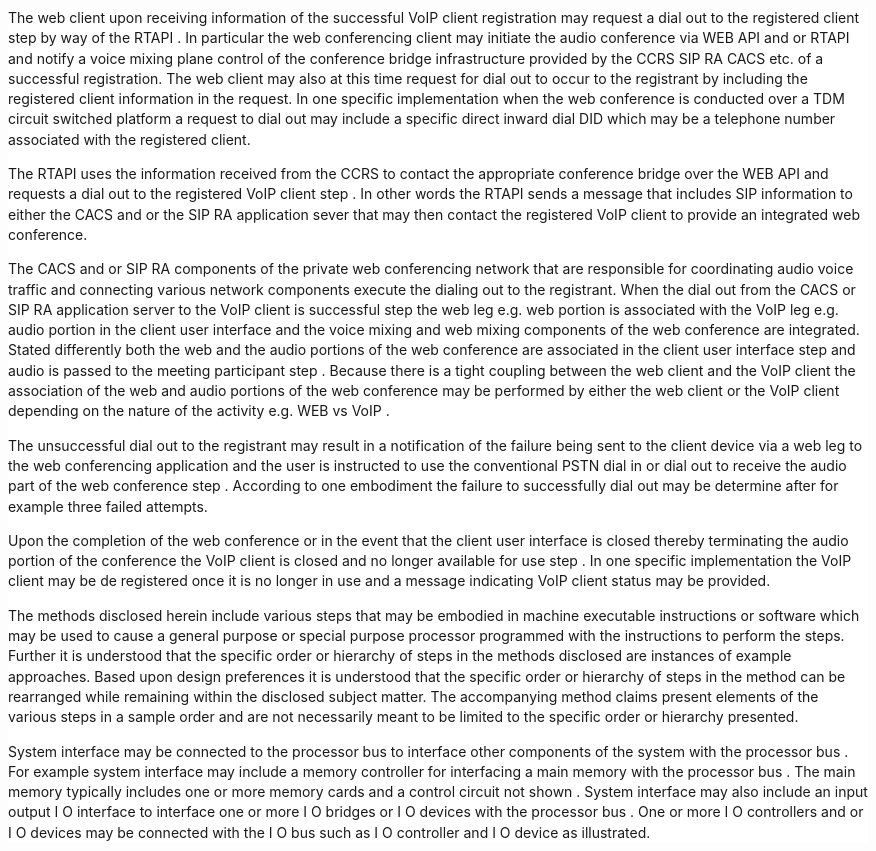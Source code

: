 The web client upon receiving information of the successful VoIP client registration may request a dial out to the registered client step by way of the RTAPI . In particular the web conferencing client may initiate the audio conference via WEB API and or RTAPI and notify a voice mixing plane control of the conference bridge infrastructure provided by the CCRS SIP RA CACS etc. of a successful registration. The web client may also at this time request for dial out to occur to the registrant by including the registered client information in the request. In one specific implementation when the web conference is conducted over a TDM circuit switched platform a request to dial out may include a specific direct inward dial DID which may be a telephone number associated with the registered client.

The RTAPI uses the information received from the CCRS to contact the appropriate conference bridge over the WEB API and requests a dial out to the registered VoIP client step . In other words the RTAPI sends a message that includes SIP information to either the CACS and or the SIP RA application sever that may then contact the registered VoIP client to provide an integrated web conference.

The CACS and or SIP RA components of the private web conferencing network that are responsible for coordinating audio voice traffic and connecting various network components execute the dialing out to the registrant. When the dial out from the CACS or SIP RA application server to the VoIP client is successful step the web leg e.g. web portion is associated with the VoIP leg e.g. audio portion in the client user interface and the voice mixing and web mixing components of the web conference are integrated. Stated differently both the web and the audio portions of the web conference are associated in the client user interface step and audio is passed to the meeting participant step . Because there is a tight coupling between the web client and the VoIP client the association of the web and audio portions of the web conference may be performed by either the web client or the VoIP client depending on the nature of the activity e.g. WEB vs VoIP .

The unsuccessful dial out to the registrant may result in a notification of the failure being sent to the client device via a web leg to the web conferencing application and the user is instructed to use the conventional PSTN dial in or dial out to receive the audio part of the web conference step . According to one embodiment the failure to successfully dial out may be determine after for example three failed attempts.

Upon the completion of the web conference or in the event that the client user interface is closed thereby terminating the audio portion of the conference the VoIP client is closed and no longer available for use step . In one specific implementation the VoIP client may be de registered once it is no longer in use and a message indicating VoIP client status may be provided.

The methods disclosed herein include various steps that may be embodied in machine executable instructions or software which may be used to cause a general purpose or special purpose processor programmed with the instructions to perform the steps. Further it is understood that the specific order or hierarchy of steps in the methods disclosed are instances of example approaches. Based upon design preferences it is understood that the specific order or hierarchy of steps in the method can be rearranged while remaining within the disclosed subject matter. The accompanying method claims present elements of the various steps in a sample order and are not necessarily meant to be limited to the specific order or hierarchy presented.

System interface may be connected to the processor bus to interface other components of the system with the processor bus . For example system interface may include a memory controller for interfacing a main memory with the processor bus . The main memory typically includes one or more memory cards and a control circuit not shown . System interface may also include an input output I O interface to interface one or more I O bridges or I O devices with the processor bus . One or more I O controllers and or I O devices may be connected with the I O bus such as I O controller and I O device as illustrated.
